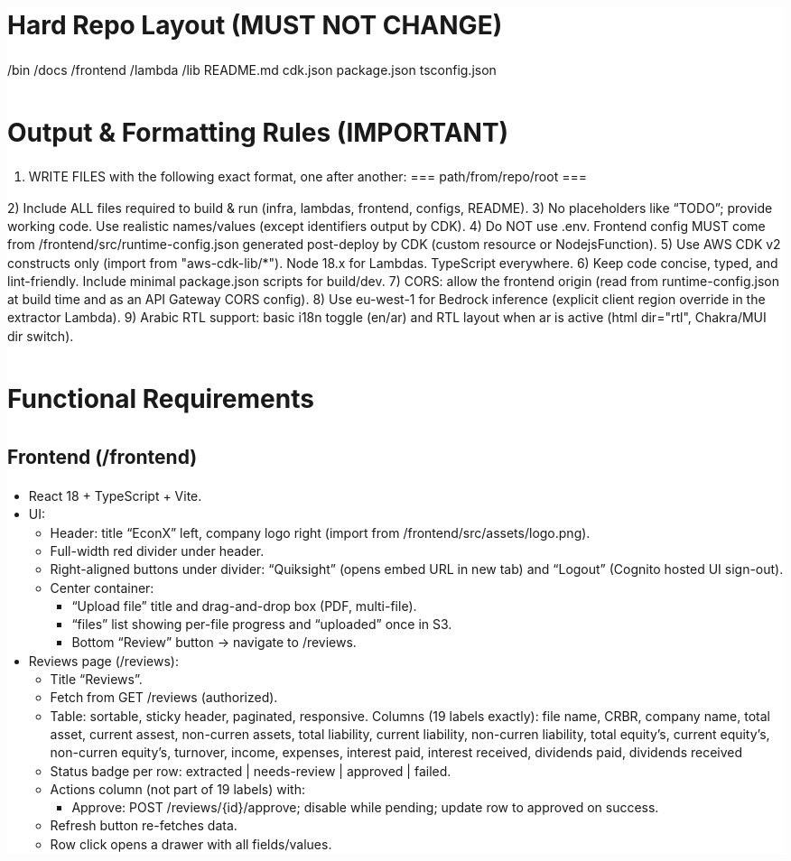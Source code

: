# Hard Repo Layout (MUST NOT CHANGE)
/bin
/docs
/frontend
/lambda
/lib
README.md
cdk.json
package.json
tsconfig.json

# Output & Formatting Rules (IMPORTANT)
1) WRITE FILES with the following exact format, one after another:
=== path/from/repo/root ===
<file contents>
2) Include ALL files required to build & run (infra, lambdas, frontend, configs, README).
3) No placeholders like “TODO”; provide working code. Use realistic names/values (except identifiers output by CDK).
4) Do NOT use .env. Frontend config MUST come from /frontend/src/runtime-config.json generated post-deploy by CDK (custom resource or NodejsFunction).
5) Use AWS CDK v2 constructs only (import from "aws-cdk-lib/*"). Node 18.x for Lambdas. TypeScript everywhere.
6) Keep code concise, typed, and lint-friendly. Include minimal package.json scripts for build/dev.
7) CORS: allow the frontend origin (read from runtime-config.json at build time and as an API Gateway CORS config).
8) Use eu-west-1 for Bedrock inference (explicit client region override in the extractor Lambda).
9) Arabic RTL support: basic i18n toggle (en/ar) and RTL layout when ar is active (html dir="rtl", Chakra/MUI dir switch).

# Functional Requirements

## Frontend (/frontend)
- React 18 + TypeScript + Vite.
- UI:
  - Header: title “EconX” left, company logo right (import from /frontend/src/assets/logo.png).
  - Full-width red divider under header.
  - Right-aligned buttons under divider: “Quiksight” (opens embed URL in new tab) and “Logout” (Cognito hosted UI sign-out).
  - Center container:
    - “Upload file” title and drag-and-drop box (PDF, multi-file).
    - “files” list showing per-file progress and “uploaded” once in S3.
    - Bottom “Review” button → navigate to /reviews.
- Reviews page (/reviews):
  - Title “Reviews”.
  - Fetch from GET /reviews (authorized).
  - Table: sortable, sticky header, paginated, responsive. Columns (19 labels exactly):
    file name, CRBR, company name, total asset, current assest, non-curren assets, total liability, current liability, non-curren liability, total equity’s, current equity’s, non-curren equity’s, turnover, income, expenses, interest paid, interest received, dividends paid, dividends received
  - Status badge per row: extracted | needs-review | approved | failed.
  - Actions column (not part of 19 labels) with:
    - Approve: POST /reviews/{id}/approve; disable while pending; update row to approved on success.
  - Refresh button re-fetches data.
  - Row click opens a drawer with all fields/values.

